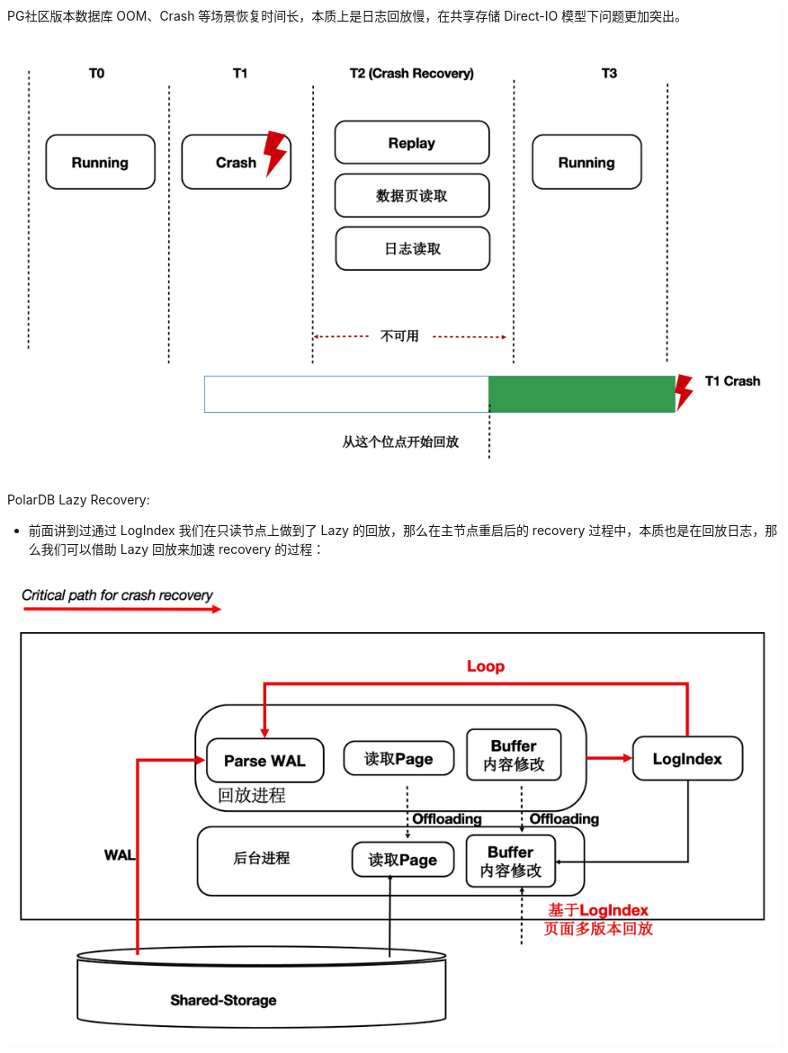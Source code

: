 PG社区版本数据库 OOM、Crash 等场景恢复时间长，本质上是日志回放慢，在共享存储 Direct-IO 模型下问题更加突出。  
  
![pic](20240124_02_pic_011.png)   
  
PolarDB Lazy Recovery:   
- 前面讲到过通过 LogIndex 我们在只读节点上做到了 Lazy 的回放，那么在主节点重启后的 recovery 过程中，本质也是在回放日志，那么我们可以借助 Lazy 回放来加速 recovery 的过程：  
  
![pic](20240124_02_pic_012.png)   
  